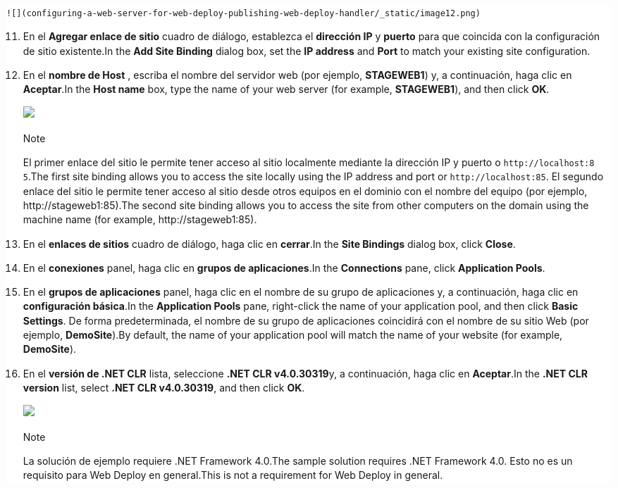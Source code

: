     ![](configuring-a-web-server-for-web-deploy-publishing-web-deploy-handler/_static/image12.png)
11. <span data-ttu-id="1ead8-255">En el **Agregar enlace de sitio** cuadro de diálogo, establezca el **dirección IP** y **puerto** para que coincida con la configuración de sitio existente.</span><span class="sxs-lookup"><span data-stu-id="1ead8-255">In the **Add Site Binding** dialog box, set the **IP address** and **Port** to match your existing site configuration.</span></span>
12. <span data-ttu-id="1ead8-256">En el **nombre de Host** , escriba el nombre del servidor web (por ejemplo, **STAGEWEB1**) y, a continuación, haga clic en **Aceptar**.</span><span class="sxs-lookup"><span data-stu-id="1ead8-256">In the **Host name** box, type the name of your web server (for example, **STAGEWEB1**), and then click **OK**.</span></span>

    ![](configuring-a-web-server-for-web-deploy-publishing-web-deploy-handler/_static/image13.png)

    > [!NOTE]
    > <span data-ttu-id="1ead8-257">El primer enlace del sitio le permite tener acceso al sitio localmente mediante la dirección IP y puerto o `http://localhost:85`.</span><span class="sxs-lookup"><span data-stu-id="1ead8-257">The first site binding allows you to access the site locally using the IP address and port or `http://localhost:85`.</span></span> <span data-ttu-id="1ead8-258">El segundo enlace del sitio le permite tener acceso al sitio desde otros equipos en el dominio con el nombre del equipo (por ejemplo, http://stageweb1:85).</span><span class="sxs-lookup"><span data-stu-id="1ead8-258">The second site binding allows you to access the site from other computers on the domain using the machine name (for example, http://stageweb1:85).</span></span>
13. <span data-ttu-id="1ead8-259">En el **enlaces de sitios** cuadro de diálogo, haga clic en **cerrar**.</span><span class="sxs-lookup"><span data-stu-id="1ead8-259">In the **Site Bindings** dialog box, click **Close**.</span></span>
14. <span data-ttu-id="1ead8-260">En el **conexiones** panel, haga clic en **grupos de aplicaciones**.</span><span class="sxs-lookup"><span data-stu-id="1ead8-260">In the **Connections** pane, click **Application Pools**.</span></span>
15. <span data-ttu-id="1ead8-261">En el **grupos de aplicaciones** panel, haga clic en el nombre de su grupo de aplicaciones y, a continuación, haga clic en **configuración básica**.</span><span class="sxs-lookup"><span data-stu-id="1ead8-261">In the **Application Pools** pane, right-click the name of your application pool, and then click **Basic Settings**.</span></span> <span data-ttu-id="1ead8-262">De forma predeterminada, el nombre de su grupo de aplicaciones coincidirá con el nombre de su sitio Web (por ejemplo, **DemoSite**).</span><span class="sxs-lookup"><span data-stu-id="1ead8-262">By default, the name of your application pool will match the name of your website (for example, **DemoSite**).</span></span>
16. <span data-ttu-id="1ead8-263">En el **versión de .NET CLR** lista, seleccione **.NET CLR v4.0.30319**y, a continuación, haga clic en **Aceptar**.</span><span class="sxs-lookup"><span data-stu-id="1ead8-263">In the **.NET CLR version** list, select **.NET CLR v4.0.30319**, and then click **OK**.</span></span>

    ![](configuring-a-web-server-for-web-deploy-publishing-web-deploy-handler/_static/image21.png)

    > [!NOTE]
    > <span data-ttu-id="1ead8-264">La solución de ejemplo requiere .NET Framework 4.0.</span><span class="sxs-lookup"><span data-stu-id="1ead8-264">The sample solution requires .NET Framework 4.0.</span></span> <span data-ttu-id="1ead8-265">Esto no es un requisito para Web Deploy en general.</span><span class="sxs-lookup"><span data-stu-id="1ead8-265">This is not a requirement for Web Deploy in general.</span></span>
